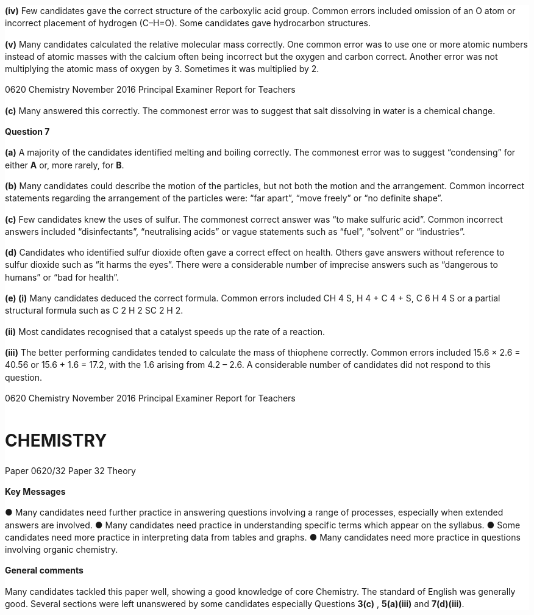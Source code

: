 **(iv)** Few candidates gave the correct structure of the carboxylic acid group. Common errors included omission of an O atom or incorrect placement of hydrogen (C–H=O). Some candidates gave hydrocarbon structures. 

**(v)** Many candidates calculated the relative molecular mass correctly. One common error was to use one or more atomic numbers instead of atomic masses with the calcium often being incorrect but the oxygen and carbon correct. Another error was not multiplying the atomic mass of oxygen by 3. Sometimes it was multiplied by 2. 


 0620 Chemistry November 2016 Principal Examiner Report for Teachers 

**(c)** Many answered this correctly. The commonest error was to suggest that salt dissolving in water is a chemical change. 

**Question 7** 

**(a)** A majority of the candidates identified melting and boiling correctly. The commonest error was to suggest “condensing” for either **A** or, more rarely, for **B**. 

**(b)** Many candidates could describe the motion of the particles, but not both the motion and the arrangement. Common incorrect statements regarding the arrangement of the particles were: “far apart”, “move freely” or “no definite shape”. 

**(c)** Few candidates knew the uses of sulfur. The commonest correct answer was “to make sulfuric acid”. Common incorrect answers included “disinfectants”, “neutralising acids” or vague statements such as “fuel”, “solvent” or “industries”. 

**(d)** Candidates who identified sulfur dioxide often gave a correct effect on health. Others gave answers without reference to sulfur dioxide such as “it harms the eyes”. There were a considerable number of imprecise answers such as “dangerous to humans” or “bad for health”. 

**(e) (i)** Many candidates deduced the correct formula. Common errors included CH 4 S, H 4 + C 4 + S, C 6 H 4 S or a partial structural formula such as C 2 H 2 SC 2 H 2. 

**(ii)** Most candidates recognised that a catalyst speeds up the rate of a reaction. 

**(iii)** The better performing candidates tended to calculate the mass of thiophene correctly. Common errors included 15.6 × 2.6 = 40.56 or 15.6 + 1.6 = 17.2, with the 1.6 arising from 4.2 – 2.6. A considerable number of candidates did not respond to this question. 


 0620 Chemistry November 2016 Principal Examiner Report for Teachers 

# CHEMISTRY 

 Paper 0620/32 Paper 32 Theory 

**Key Messages** 

● Many candidates need further practice in answering questions involving a range of processes, especially when extended answers are involved. ● Many candidates need practice in understanding specific terms which appear on the syllabus. ● Some candidates need more practice in interpreting data from tables and graphs. ● Many candidates need more practice in questions involving organic chemistry. 

**General comments** 

Many candidates tackled this paper well, showing a good knowledge of core Chemistry. The standard of English was generally good. Several sections were left unanswered by some candidates especially Questions **3(c)** , **5(a)(iii)** and **7(d)(iii)**. 
